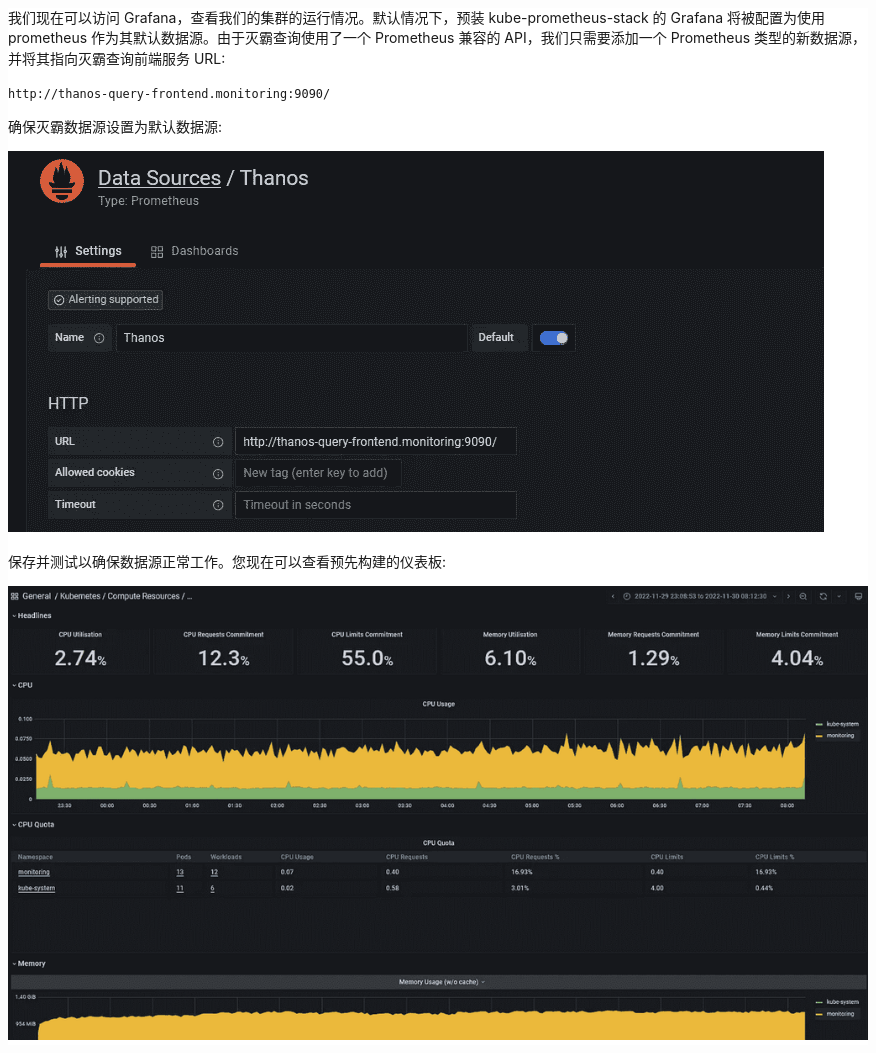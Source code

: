 我们现在可以访问 Grafana，查看我们的集群的运行情况。默认情况下，预装 kube-prometheus-stack 的 Grafana 将被配置为使用 prometheus 作为其默认数据源。由于灭霸查询使用了一个 Prometheus 兼容的 API，我们只需要添加一个 Prometheus 类型的新数据源，并将其指向灭霸查询前端服务 URL:

```
http://thanos-query-frontend.monitoring:9090/
```

确保灭霸数据源设置为默认数据源:

![](img/9270205ef79349f6c77d942084d90518.png)

保存并测试以确保数据源正常工作。您现在可以查看预先构建的仪表板:

![](img/a2f90e8c7ad2f3bc6b7220da70fa3272.png)
